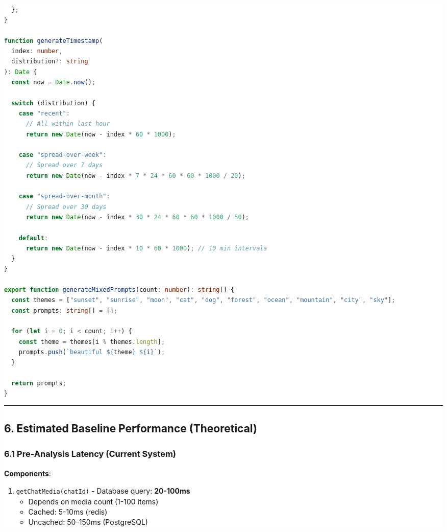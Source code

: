 ```typescript
  };
}

function generateTimestamp(
  index: number,
  distribution?: string
): Date {
  const now = Date.now();

  switch (distribution) {
    case "recent":
      // All within last hour
      return new Date(now - index * 60 * 1000);

    case "spread-over-week":
      // Spread over 7 days
      return new Date(now - index * 7 * 24 * 60 * 60 * 1000 / 20);

    case "spread-over-month":
      // Spread over 30 days
      return new Date(now - index * 30 * 24 * 60 * 60 * 1000 / 50);

    default:
      return new Date(now - index * 10 * 60 * 1000); // 10 min intervals
  }
}

export function generateMixedPrompts(count: number): string[] {
  const themes = ["sunset", "sunrise", "moon", "cat", "dog", "forest", "ocean", "mountain", "city", "sky"];
  const prompts: string[] = [];

  for (let i = 0; i < count; i++) {
    const theme = themes[i % themes.length];
    prompts.push(`beautiful ${theme} ${i}`);
  }

  return prompts;
}
```

---

## 6. Estimated Baseline Performance (Theoretical)

### 6.1 Pre-Analysis Latency (Current System)

**Components**:
1. `getChatMedia(chatId)` - Database query: **20-100ms**
   - Depends on media count (1-100 items)
   - Cached: 5-10ms (redis)
   - Uncached: 50-150ms (PostgreSQL)
